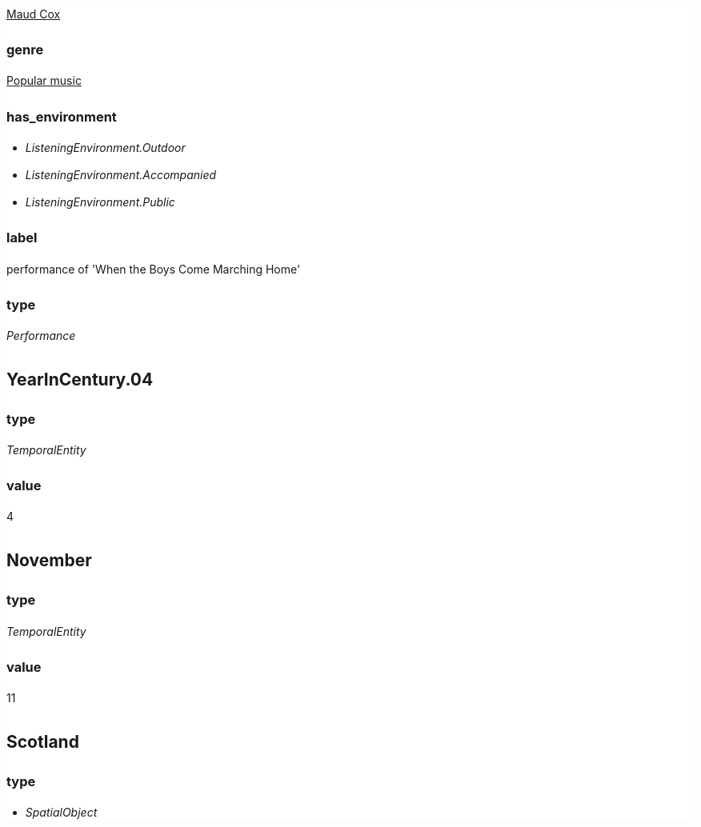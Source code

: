 
[Maud Cox](#Maud-Cox)

### genre


[Popular music](#Popular-music)

### has_environment

 - *ListeningEnvironment.Outdoor*

 - *ListeningEnvironment.Accompanied*

 - *ListeningEnvironment.Public*

### label


performance of 'When the Boys Come Marching Home'

### type


*Performance*

## YearInCentury.04

### type


*TemporalEntity*

### value


4

## November

### type


*TemporalEntity*

### value


11

## Scotland

### type

 - *SpatialObject*

